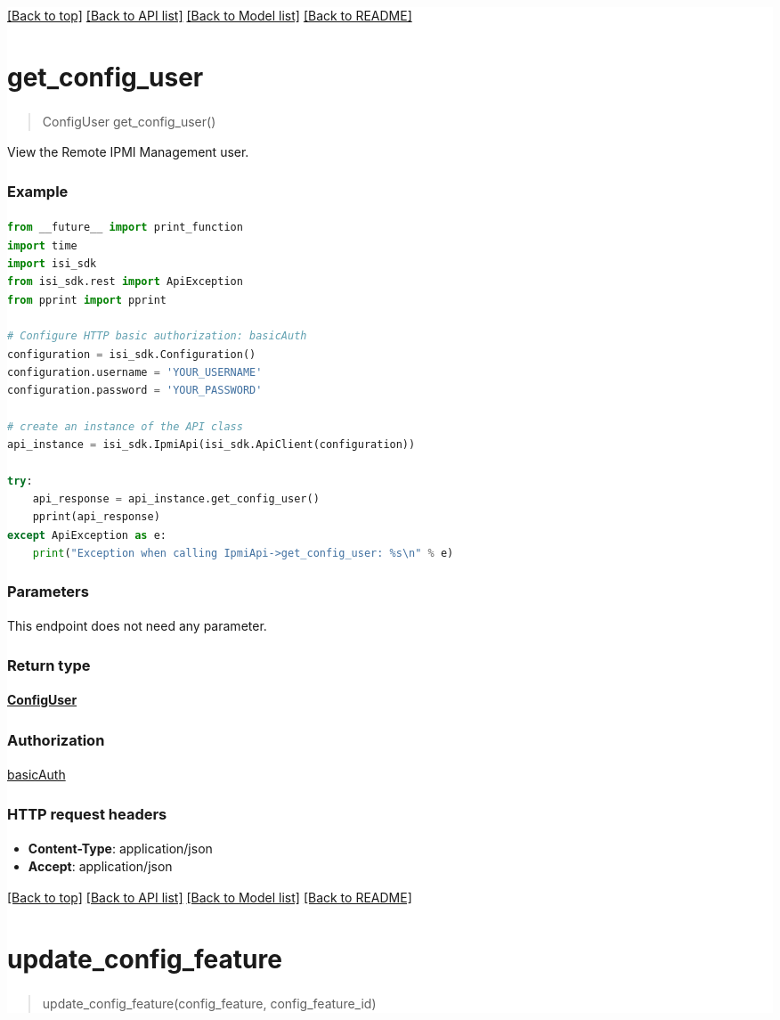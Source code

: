 [[Back to top]](#) [[Back to API list]](../README.md#documentation-for-api-endpoints) [[Back to Model list]](../README.md#documentation-for-models) [[Back to README]](../README.md)

# **get_config_user**
> ConfigUser get_config_user()



View the Remote IPMI Management user.

### Example
```python
from __future__ import print_function
import time
import isi_sdk
from isi_sdk.rest import ApiException
from pprint import pprint

# Configure HTTP basic authorization: basicAuth
configuration = isi_sdk.Configuration()
configuration.username = 'YOUR_USERNAME'
configuration.password = 'YOUR_PASSWORD'

# create an instance of the API class
api_instance = isi_sdk.IpmiApi(isi_sdk.ApiClient(configuration))

try:
    api_response = api_instance.get_config_user()
    pprint(api_response)
except ApiException as e:
    print("Exception when calling IpmiApi->get_config_user: %s\n" % e)
```

### Parameters
This endpoint does not need any parameter.

### Return type

[**ConfigUser**](ConfigUser.md)

### Authorization

[basicAuth](../README.md#basicAuth)

### HTTP request headers

 - **Content-Type**: application/json
 - **Accept**: application/json

[[Back to top]](#) [[Back to API list]](../README.md#documentation-for-api-endpoints) [[Back to Model list]](../README.md#documentation-for-models) [[Back to README]](../README.md)

# **update_config_feature**
> update_config_feature(config_feature, config_feature_id)
